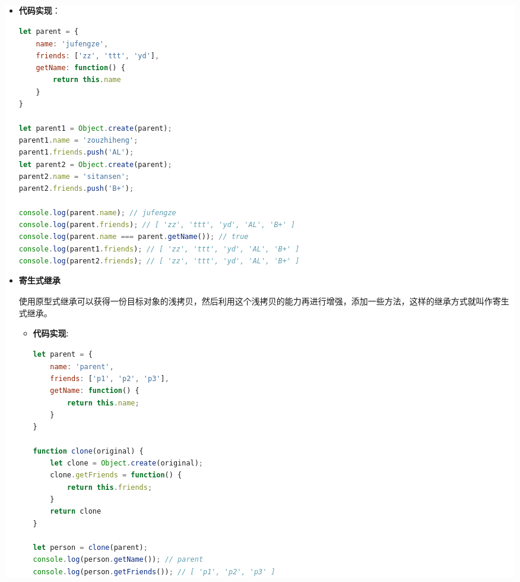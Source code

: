   - **代码实现**：

    ```js
    let parent = {
        name: 'jufengze',
        friends: ['zz', 'ttt', 'yd'],
        getName: function() {
            return this.name
        }
    }
    
    let parent1 = Object.create(parent);
    parent1.name = 'zouzhiheng';
    parent1.friends.push('AL');
    let parent2 = Object.create(parent);
    parent2.name = 'sitansen';
    parent2.friends.push('B+');
    
    console.log(parent.name); // jufengze
    console.log(parent.friends); // [ 'zz', 'ttt', 'yd', 'AL', 'B+' ]
    console.log(parent.name === parent.getName()); // true
    console.log(parent1.friends); // [ 'zz', 'ttt', 'yd', 'AL', 'B+' ]
    console.log(parent2.friends); // [ 'zz', 'ttt', 'yd', 'AL', 'B+' ]
    ```

    

- **寄生式继承**

  使用原型式继承可以获得一份目标对象的浅拷贝，然后利用这个浅拷贝的能力再进行增强，添加一些方法，这样的继承方式就叫作寄生式继承。

  - **代码实现**:

    ```js
    let parent = {
        name: 'parent',
        friends: ['p1', 'p2', 'p3'],
        getName: function() {
            return this.name;
        }
    }
    
    function clone(original) {
        let clone = Object.create(original);
        clone.getFriends = function() {
            return this.friends;
        }
        return clone
    }
    
    let person = clone(parent);
    console.log(person.getName()); // parent
    console.log(person.getFriends()); // [ 'p1', 'p2', 'p3' ]
    ```

    
